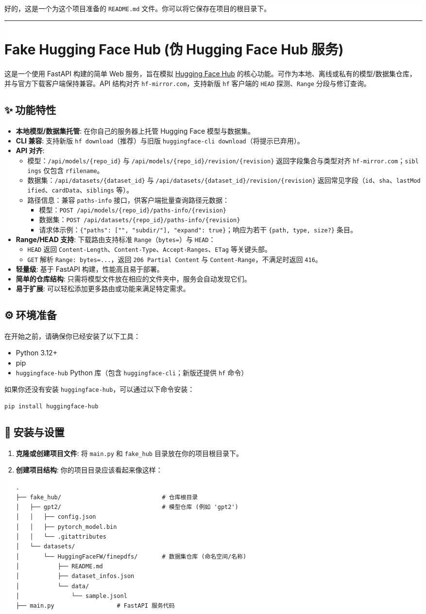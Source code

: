好的，这是一个为这个项目准备的 `README.md` 文件。你可以将它保存在项目的根目录下。

---

# Fake Hugging Face Hub (伪 Hugging Face Hub 服务)

这是一个使用 FastAPI 构建的简单 Web 服务，旨在模拟 [Hugging Face Hub](https://huggingface.co/) 的核心功能。可作为本地、离线或私有的模型/数据集仓库，并与官方下载客户端保持兼容。API 结构对齐 `hf-mirror.com`，支持新版 `hf` 客户端的 `HEAD` 探测、`Range` 分段与修订查询。


## ✨ 功能特性

*   **本地模型/数据集托管**: 在你自己的服务器上托管 Hugging Face 模型与数据集。
*   **CLI 兼容**: 支持新版 `hf download`（推荐）与旧版 `huggingface-cli download`（将提示已弃用）。
*   **API 对齐**:
    - 模型：`/api/models/{repo_id}` 与 `/api/models/{repo_id}/revision/{revision}` 返回字段集合与类型对齐 `hf-mirror.com`；`siblings` 仅包含 `rfilename`。
    - 数据集：`/api/datasets/{dataset_id}` 与 `/api/datasets/{dataset_id}/revision/{revision}` 返回常见字段（`id`、`sha`、`lastModified`、`cardData`、`siblings` 等）。
    - 路径信息：兼容 `paths-info` 接口，供客户端批量查询路径元数据：
      - 模型：`POST /api/models/{repo_id}/paths-info/{revision}`
      - 数据集：`POST /api/datasets/{repo_id}/paths-info/{revision}`
      - 请求体示例：`{"paths": ["", "subdir/"], "expand": true}`；响应为若干 `{path, type, size?}` 条目。
*   **Range/HEAD 支持**: 下载路由支持标准 `Range`（`bytes=`）与 `HEAD`：
    - `HEAD` 返回 `Content-Length`、`Content-Type`、`Accept-Ranges`、`ETag` 等关键头部。
    - `GET` 解析 `Range: bytes=...`，返回 `206 Partial Content` 与 `Content-Range`，不满足时返回 `416`。
*   **轻量级**: 基于 FastAPI 构建，性能高且易于部署。
*   **简单的仓库结构**: 只需将模型文件放在相应的文件夹中，服务会自动发现它们。
*   **易于扩展**: 可以轻松添加更多路由或功能来满足特定需求。

## ⚙️ 环境准备

在开始之前，请确保你已经安装了以下工具：

*   Python 3.12+
*   pip
*   `huggingface-hub` Python 库（包含 `huggingface-cli`；新版还提供 `hf` 命令）

如果你还没有安装 `huggingface-hub`，可以通过以下命令安装：
```bash
pip install huggingface-hub
```

## 🚀 安装与设置

1.  **克隆或创建项目文件**:
    将 `main.py` 和 `fake_hub` 目录放在你的项目根目录下。

2.  **创建项目结构**:
    你的项目目录应该看起来像这样：

    ```
    .
    ├── fake_hub/                             # 仓库根目录
    │   ├── gpt2/                             # 模型仓库 (例如 'gpt2')
    │   │   ├── config.json
    │   │   ├── pytorch_model.bin
    │   │   └── .gitattributes
    │   └── datasets/
    │       └── HuggingFaceFW/finepdfs/       # 数据集仓库 (命名空间/名称)
    │           ├── README.md
    │           ├── dataset_infos.json
    │           └── data/
    │               └── sample.jsonl
    ├── main.py                  # FastAPI 服务代码